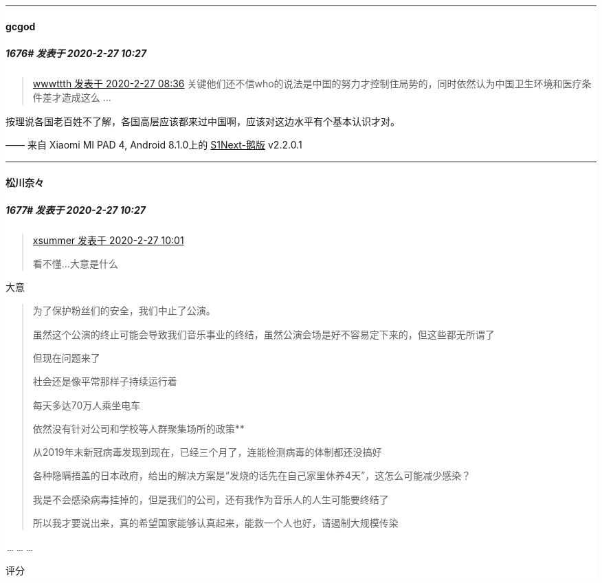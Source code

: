 





-----

####  gcgod  
##### 1676#       发表于 2020-2-27 10:27



<blockquote><a href="httphttps://bbs.saraba1st.com/2b/forum.php?mod=redirect&amp;goto=findpost&amp;pid=46540176&amp;ptid=1915816" target="_blank">wwwttth 发表于 2020-2-27 08:36</a>
关键他们还不信who的说法是中国的努力才控制住局势的，同时依然认为中国卫生环境和医疗条件差才造成这么 ...</blockquote>
按理说各国老百姓不了解，各国高层应该都来过中国啊，应该对这边水平有个基本认识才对。

—— 来自 Xiaomi MI PAD 4, Android 8.1.0上的 [S1Next-鹅版](https://github.com/ykrank/S1-Next/releases) v2.2.0.1







-----

####  松川奈々  
##### 1677#       发表于 2020-2-27 10:27



<blockquote><a href="httphttps://bbs.saraba1st.com/2b/forum.php?mod=redirect&amp;goto=findpost&amp;pid=46540928&amp;ptid=1915816" target="_blank">xsummer 发表于 2020-2-27 10:01</a>

看不懂…大意是什么</blockquote>
大意 <blockquote>为了保护粉丝们的安全，我们中止了公演。

虽然这个公演的终止可能会导致我们音乐事业的终结，虽然公演会场是好不容易定下来的，但这些都无所谓了


但现在问题来了

社会还是像平常那样子持续运行着

每天多达70万人乘坐电车

依然没有针对公司和学校等人群聚集场所的政策**

从2019年末新冠病毒发现到现在，已经三个月了，连能检测病毒的体制都还没搞好


各种隐瞒捂盖的日本政府，给出的解决方案是“发烧的话先在自己家里休养4天”，这怎么可能减少感染？

我是不会感染病毒挂掉的，但是我们的公司，还有我作为音乐人的人生可能要终结了

所以我才要说出来，真的希望国家能够认真起来，能救一个人也好，请遏制大规模传染</blockquote>



﹍﹍﹍

评分


